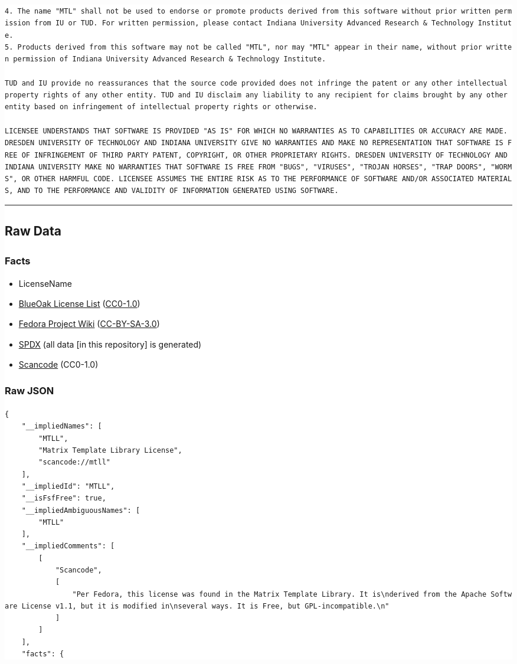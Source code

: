     4. The name "MTL" shall not be used to endorse or promote products derived from this software without prior written permission from IU or TUD. For written permission, please contact Indiana University Advanced Research & Technology Institute. 
    5. Products derived from this software may not be called "MTL", nor may "MTL" appear in their name, without prior written permission of Indiana University Advanced Research & Technology Institute.

    TUD and IU provide no reassurances that the source code provided does not infringe the patent or any other intellectual property rights of any other entity. TUD and IU disclaim any liability to any recipient for claims brought by any other entity based on infringement of intellectual property rights or otherwise.

    LICENSEE UNDERSTANDS THAT SOFTWARE IS PROVIDED "AS IS" FOR WHICH NO WARRANTIES AS TO CAPABILITIES OR ACCURACY ARE MADE. DRESDEN UNIVERSITY OF TECHNOLOGY AND INDIANA UNIVERSITY GIVE NO WARRANTIES AND MAKE NO REPRESENTATION THAT SOFTWARE IS FREE OF INFRINGEMENT OF THIRD PARTY PATENT, COPYRIGHT, OR OTHER PROPRIETARY RIGHTS. DRESDEN UNIVERSITY OF TECHNOLOGY AND INDIANA UNIVERSITY MAKE NO WARRANTIES THAT SOFTWARE IS FREE FROM "BUGS", "VIRUSES", "TROJAN HORSES", "TRAP DOORS", "WORMS", OR OTHER HARMFUL CODE. LICENSEE ASSUMES THE ENTIRE RISK AS TO THE PERFORMANCE OF SOFTWARE AND/OR ASSOCIATED MATERIALS, AND TO THE PERFORMANCE AND VALIDITY OF INFORMATION GENERATED USING SOFTWARE.

------------------------------------------------------------------------

Raw Data
--------

### Facts

-   LicenseName

-   [BlueOak License
    List](https://blueoakcouncil.org/list "BlueOak License List")
    ([CC0-1.0](https://raw.githubusercontent.com/blueoakcouncil/blue-oak-list-npm-package/master/LICENSE "CC0-1.0"))

-   [Fedora Project
    Wiki](https://fedoraproject.org/wiki/Licensing:Main?rd=Licensing "Fedora Project Wiki")
    ([CC-BY-SA-3.0](https://creativecommons.org/licenses/by-sa/3.0/legalcode "CC-BY-SA-3.0"))

-   [SPDX](https://spdx.org/licenses/MTLL.html "SPDX") (all data \[in
    this repository\] is generated)

-   [Scancode](https://github.com/nexB/scancode-toolkit/blob/develop/src/licensedcode/data/licenses/mtll.yml "Scancode")
    (CC0-1.0)

### Raw JSON

    {
        "__impliedNames": [
            "MTLL",
            "Matrix Template Library License",
            "scancode://mtll"
        ],
        "__impliedId": "MTLL",
        "__isFsfFree": true,
        "__impliedAmbiguousNames": [
            "MTLL"
        ],
        "__impliedComments": [
            [
                "Scancode",
                [
                    "Per Fedora, this license was found in the Matrix Template Library. It is\nderived from the Apache Software License v1.1, but it is modified in\nseveral ways. It is Free, but GPL-incompatible.\n"
                ]
            ]
        ],
        "facts": {